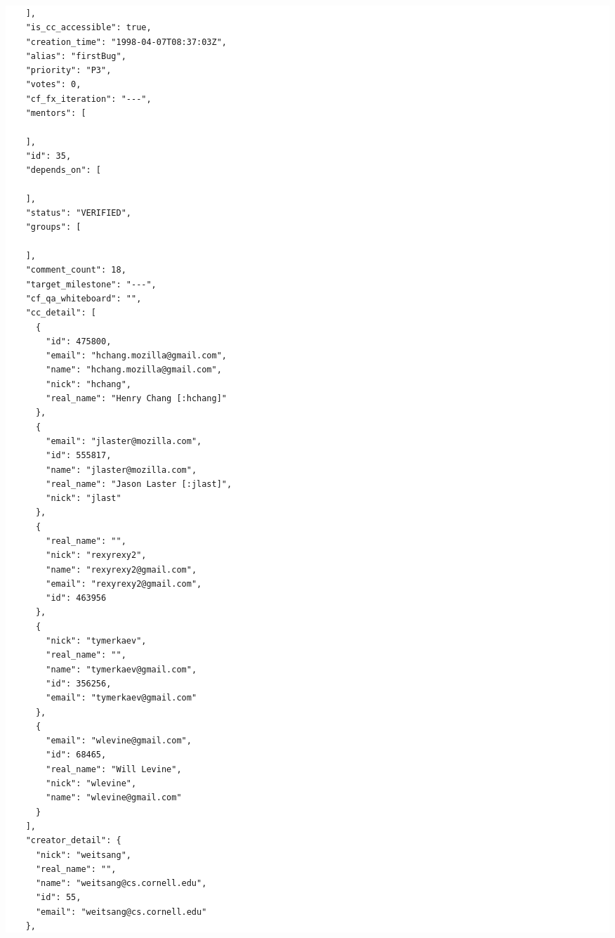         ],
        "is_cc_accessible": true,
        "creation_time": "1998-04-07T08:37:03Z",
        "alias": "firstBug",
        "priority": "P3",
        "votes": 0,
        "cf_fx_iteration": "---",
        "mentors": [
          
        ],
        "id": 35,
        "depends_on": [
          
        ],
        "status": "VERIFIED",
        "groups": [
          
        ],
        "comment_count": 18,
        "target_milestone": "---",
        "cf_qa_whiteboard": "",
        "cc_detail": [
          {
            "id": 475800,
            "email": "hchang.mozilla@gmail.com",
            "name": "hchang.mozilla@gmail.com",
            "nick": "hchang",
            "real_name": "Henry Chang [:hchang]"
          },
          {
            "email": "jlaster@mozilla.com",
            "id": 555817,
            "name": "jlaster@mozilla.com",
            "real_name": "Jason Laster [:jlast]",
            "nick": "jlast"
          },
          {
            "real_name": "",
            "nick": "rexyrexy2",
            "name": "rexyrexy2@gmail.com",
            "email": "rexyrexy2@gmail.com",
            "id": 463956
          },
          {
            "nick": "tymerkaev",
            "real_name": "",
            "name": "tymerkaev@gmail.com",
            "id": 356256,
            "email": "tymerkaev@gmail.com"
          },
          {
            "email": "wlevine@gmail.com",
            "id": 68465,
            "real_name": "Will Levine",
            "nick": "wlevine",
            "name": "wlevine@gmail.com"
          }
        ],
        "creator_detail": {
          "nick": "weitsang",
          "real_name": "",
          "name": "weitsang@cs.cornell.edu",
          "id": 55,
          "email": "weitsang@cs.cornell.edu"
        },